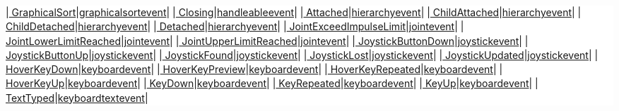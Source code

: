 |[ GraphicalSort](https://github.com/ArendDanielek/ZeroDocsTest/blob/master/code_reference/event_reference.markdown#graphicalsort)|[graphicalsortevent](https://github.com/ArendDanielek/ZeroDocsTest/blob/master/code_reference/class_reference/graphicalsortevent.markdown)|
|[ Closing](https://github.com/ArendDanielek/ZeroDocsTest/blob/master/code_reference/event_reference.markdown#closing)|[handleableevent](https://github.com/ArendDanielek/ZeroDocsTest/blob/master/code_reference/class_reference/handleableevent.markdown)|
|[ Attached](https://github.com/ArendDanielek/ZeroDocsTest/blob/master/code_reference/event_reference.markdown#attached)|[hierarchyevent](https://github.com/ArendDanielek/ZeroDocsTest/blob/master/code_reference/class_reference/hierarchyevent.markdown)|
|[ ChildAttached](https://github.com/ArendDanielek/ZeroDocsTest/blob/master/code_reference/event_reference.markdown#childattached)|[hierarchyevent](https://github.com/ArendDanielek/ZeroDocsTest/blob/master/code_reference/class_reference/hierarchyevent.markdown)|
|[ ChildDetached](https://github.com/ArendDanielek/ZeroDocsTest/blob/master/code_reference/event_reference.markdown#childdetached)|[hierarchyevent](https://github.com/ArendDanielek/ZeroDocsTest/blob/master/code_reference/class_reference/hierarchyevent.markdown)|
|[ Detached](https://github.com/ArendDanielek/ZeroDocsTest/blob/master/code_reference/event_reference.markdown#detached)|[hierarchyevent](https://github.com/ArendDanielek/ZeroDocsTest/blob/master/code_reference/class_reference/hierarchyevent.markdown)|
|[ JointExceedImpulseLimit](https://github.com/ArendDanielek/ZeroDocsTest/blob/master/code_reference/event_reference.markdown#jointexceedimpulselimit)|[jointevent](https://github.com/ArendDanielek/ZeroDocsTest/blob/master/code_reference/class_reference/jointevent.markdown)|
|[ JointLowerLimitReached](https://github.com/ArendDanielek/ZeroDocsTest/blob/master/code_reference/event_reference.markdown#jointlowerlimitreached)|[jointevent](https://github.com/ArendDanielek/ZeroDocsTest/blob/master/code_reference/class_reference/jointevent.markdown)|
|[ JointUpperLimitReached](https://github.com/ArendDanielek/ZeroDocsTest/blob/master/code_reference/event_reference.markdown#jointupperlimitreached)|[jointevent](https://github.com/ArendDanielek/ZeroDocsTest/blob/master/code_reference/class_reference/jointevent.markdown)|
|[ JoystickButtonDown](https://github.com/ArendDanielek/ZeroDocsTest/blob/master/code_reference/event_reference.markdown#joystickbuttondown)|[joystickevent](https://github.com/ArendDanielek/ZeroDocsTest/blob/master/code_reference/class_reference/joystickevent.markdown)|
|[ JoystickButtonUp](https://github.com/ArendDanielek/ZeroDocsTest/blob/master/code_reference/event_reference.markdown#joystickbuttonup)|[joystickevent](https://github.com/ArendDanielek/ZeroDocsTest/blob/master/code_reference/class_reference/joystickevent.markdown)|
|[ JoystickFound](https://github.com/ArendDanielek/ZeroDocsTest/blob/master/code_reference/event_reference.markdown#joystickfound)|[joystickevent](https://github.com/ArendDanielek/ZeroDocsTest/blob/master/code_reference/class_reference/joystickevent.markdown)|
|[ JoystickLost](https://github.com/ArendDanielek/ZeroDocsTest/blob/master/code_reference/event_reference.markdown#joysticklost)|[joystickevent](https://github.com/ArendDanielek/ZeroDocsTest/blob/master/code_reference/class_reference/joystickevent.markdown)|
|[ JoystickUpdated](https://github.com/ArendDanielek/ZeroDocsTest/blob/master/code_reference/event_reference.markdown#joystickupdated)|[joystickevent](https://github.com/ArendDanielek/ZeroDocsTest/blob/master/code_reference/class_reference/joystickevent.markdown)|
|[ HoverKeyDown](https://github.com/ArendDanielek/ZeroDocsTest/blob/master/code_reference/event_reference.markdown#hoverkeydown)|[keyboardevent](https://github.com/ArendDanielek/ZeroDocsTest/blob/master/code_reference/class_reference/keyboardevent.markdown)|
|[ HoverKeyPreview](https://github.com/ArendDanielek/ZeroDocsTest/blob/master/code_reference/event_reference.markdown#hoverkeypreview)|[keyboardevent](https://github.com/ArendDanielek/ZeroDocsTest/blob/master/code_reference/class_reference/keyboardevent.markdown)|
|[ HoverKeyRepeated](https://github.com/ArendDanielek/ZeroDocsTest/blob/master/code_reference/event_reference.markdown#hoverkeyrepeated)|[keyboardevent](https://github.com/ArendDanielek/ZeroDocsTest/blob/master/code_reference/class_reference/keyboardevent.markdown)|
|[ HoverKeyUp](https://github.com/ArendDanielek/ZeroDocsTest/blob/master/code_reference/event_reference.markdown#hoverkeyup)|[keyboardevent](https://github.com/ArendDanielek/ZeroDocsTest/blob/master/code_reference/class_reference/keyboardevent.markdown)|
|[ KeyDown](https://github.com/ArendDanielek/ZeroDocsTest/blob/master/code_reference/event_reference.markdown#keydown)|[keyboardevent](https://github.com/ArendDanielek/ZeroDocsTest/blob/master/code_reference/class_reference/keyboardevent.markdown)|
|[ KeyRepeated](https://github.com/ArendDanielek/ZeroDocsTest/blob/master/code_reference/event_reference.markdown#keyrepeated)|[keyboardevent](https://github.com/ArendDanielek/ZeroDocsTest/blob/master/code_reference/class_reference/keyboardevent.markdown)|
|[ KeyUp](https://github.com/ArendDanielek/ZeroDocsTest/blob/master/code_reference/event_reference.markdown#keyup)|[keyboardevent](https://github.com/ArendDanielek/ZeroDocsTest/blob/master/code_reference/class_reference/keyboardevent.markdown)|
|[ TextTyped](https://github.com/ArendDanielek/ZeroDocsTest/blob/master/code_reference/event_reference.markdown#texttyped)|[keyboardtextevent](https://github.com/ArendDanielek/ZeroDocsTest/blob/master/code_reference/class_reference/keyboardtextevent.markdown)|
